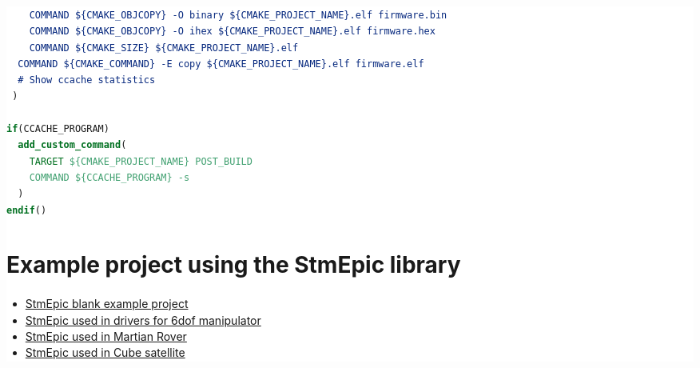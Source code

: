 ```cmake
	COMMAND ${CMAKE_OBJCOPY} -O binary ${CMAKE_PROJECT_NAME}.elf firmware.bin
	COMMAND ${CMAKE_OBJCOPY} -O ihex ${CMAKE_PROJECT_NAME}.elf firmware.hex
	COMMAND ${CMAKE_SIZE} ${CMAKE_PROJECT_NAME}.elf
  COMMAND ${CMAKE_COMMAND} -E copy ${CMAKE_PROJECT_NAME}.elf firmware.elf
  # Show ccache statistics
 )

if(CCACHE_PROGRAM)
  add_custom_command(
    TARGET ${CMAKE_PROJECT_NAME} POST_BUILD
    COMMAND ${CCACHE_PROGRAM} -s
  )
endif()
```

# Example project using the StmEpic library

- [StmEpic blank example project](https://github.com/KoNarRobotics/embeded_stmepic_base_project)
- [StmEpic used in drivers for 6dof manipulator ](https://github.com/KoNarRobotics/konarm_software_low)
- [StmEpic used in Martian Rover](https://github.com/KoNarRobotics/ModuCard-nav-module-software)
- [StmEpic used in Cube satellite](https://github.com/Wust-Sat/TB_embeded_base_project)
